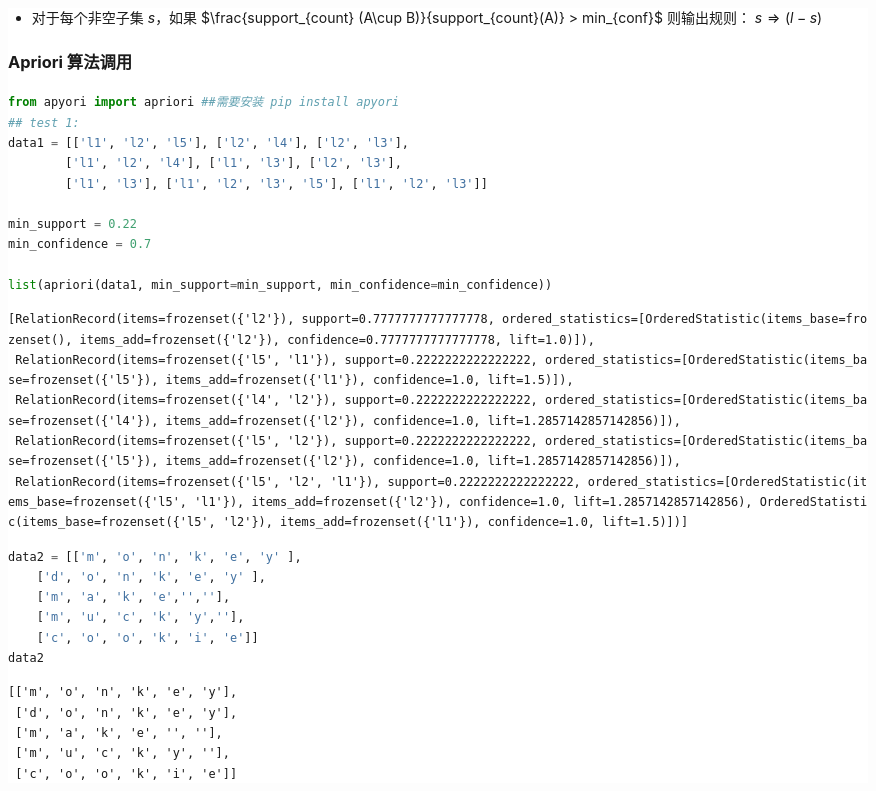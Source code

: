  
 - 对于每个非空子集 $s$，如果 $\frac{support_{count} (A\cup B)}{support_{count}(A)} > min_{conf}$ 则输出规则： $s \Rightarrow (l-s)$ 


### Apriori 算法调用


```python
from apyori import apriori ##需要安装 pip install apyori
## test 1:
data1 = [['l1', 'l2', 'l5'], ['l2', 'l4'], ['l2', 'l3'],
        ['l1', 'l2', 'l4'], ['l1', 'l3'], ['l2', 'l3'],
        ['l1', 'l3'], ['l1', 'l2', 'l3', 'l5'], ['l1', 'l2', 'l3']]

min_support = 0.22
min_confidence = 0.7

list(apriori(data1, min_support=min_support, min_confidence=min_confidence))
```




    [RelationRecord(items=frozenset({'l2'}), support=0.7777777777777778, ordered_statistics=[OrderedStatistic(items_base=frozenset(), items_add=frozenset({'l2'}), confidence=0.7777777777777778, lift=1.0)]),
     RelationRecord(items=frozenset({'l5', 'l1'}), support=0.2222222222222222, ordered_statistics=[OrderedStatistic(items_base=frozenset({'l5'}), items_add=frozenset({'l1'}), confidence=1.0, lift=1.5)]),
     RelationRecord(items=frozenset({'l4', 'l2'}), support=0.2222222222222222, ordered_statistics=[OrderedStatistic(items_base=frozenset({'l4'}), items_add=frozenset({'l2'}), confidence=1.0, lift=1.2857142857142856)]),
     RelationRecord(items=frozenset({'l5', 'l2'}), support=0.2222222222222222, ordered_statistics=[OrderedStatistic(items_base=frozenset({'l5'}), items_add=frozenset({'l2'}), confidence=1.0, lift=1.2857142857142856)]),
     RelationRecord(items=frozenset({'l5', 'l2', 'l1'}), support=0.2222222222222222, ordered_statistics=[OrderedStatistic(items_base=frozenset({'l5', 'l1'}), items_add=frozenset({'l2'}), confidence=1.0, lift=1.2857142857142856), OrderedStatistic(items_base=frozenset({'l5', 'l2'}), items_add=frozenset({'l1'}), confidence=1.0, lift=1.5)])]




```python
data2 = [['m', 'o', 'n', 'k', 'e', 'y' ],
    ['d', 'o', 'n', 'k', 'e', 'y' ],
    ['m', 'a', 'k', 'e','',''],
    ['m', 'u', 'c', 'k', 'y',''],
    ['c', 'o', 'o', 'k', 'i', 'e']]
data2
```




    [['m', 'o', 'n', 'k', 'e', 'y'],
     ['d', 'o', 'n', 'k', 'e', 'y'],
     ['m', 'a', 'k', 'e', '', ''],
     ['m', 'u', 'c', 'k', 'y', ''],
     ['c', 'o', 'o', 'k', 'i', 'e']]
